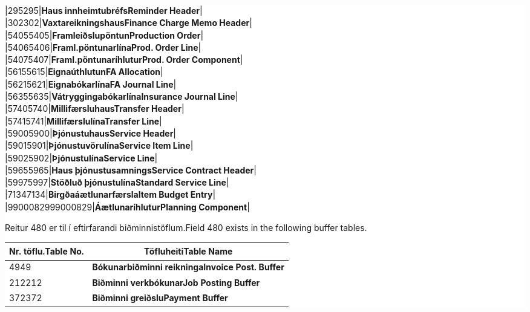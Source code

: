|<span data-ttu-id="9c6a7-374">295</span><span class="sxs-lookup"><span data-stu-id="9c6a7-374">295</span></span>|<span data-ttu-id="9c6a7-375">**Haus innheimtubréfs**</span><span class="sxs-lookup"><span data-stu-id="9c6a7-375">**Reminder Header**</span></span>|  
|<span data-ttu-id="9c6a7-376">302</span><span class="sxs-lookup"><span data-stu-id="9c6a7-376">302</span></span>|<span data-ttu-id="9c6a7-377">**Vaxtareikningshaus**</span><span class="sxs-lookup"><span data-stu-id="9c6a7-377">**Finance Charge Memo Header**</span></span>|  
|<span data-ttu-id="9c6a7-378">5405</span><span class="sxs-lookup"><span data-stu-id="9c6a7-378">5405</span></span>|<span data-ttu-id="9c6a7-379">**Framleiðslupöntun**</span><span class="sxs-lookup"><span data-stu-id="9c6a7-379">**Production Order**</span></span>|  
|<span data-ttu-id="9c6a7-380">5406</span><span class="sxs-lookup"><span data-stu-id="9c6a7-380">5406</span></span>|<span data-ttu-id="9c6a7-381">**Framl.pöntunarlína**</span><span class="sxs-lookup"><span data-stu-id="9c6a7-381">**Prod. Order Line**</span></span>|  
|<span data-ttu-id="9c6a7-382">5407</span><span class="sxs-lookup"><span data-stu-id="9c6a7-382">5407</span></span>|<span data-ttu-id="9c6a7-383">**Framl.pöntunaríhlutur**</span><span class="sxs-lookup"><span data-stu-id="9c6a7-383">**Prod. Order Component**</span></span>|  
|<span data-ttu-id="9c6a7-384">5615</span><span class="sxs-lookup"><span data-stu-id="9c6a7-384">5615</span></span>|<span data-ttu-id="9c6a7-385">**Eignaúthlutun**</span><span class="sxs-lookup"><span data-stu-id="9c6a7-385">**FA Allocation**</span></span>|  
|<span data-ttu-id="9c6a7-386">5621</span><span class="sxs-lookup"><span data-stu-id="9c6a7-386">5621</span></span>|<span data-ttu-id="9c6a7-387">**Eignabókarlína**</span><span class="sxs-lookup"><span data-stu-id="9c6a7-387">**FA Journal Line**</span></span>|  
|<span data-ttu-id="9c6a7-388">5635</span><span class="sxs-lookup"><span data-stu-id="9c6a7-388">5635</span></span>|<span data-ttu-id="9c6a7-389">**Vátryggingabókarlína**</span><span class="sxs-lookup"><span data-stu-id="9c6a7-389">**Insurance Journal Line**</span></span>|  
|<span data-ttu-id="9c6a7-390">5740</span><span class="sxs-lookup"><span data-stu-id="9c6a7-390">5740</span></span>|<span data-ttu-id="9c6a7-391">**Millifærsluhaus**</span><span class="sxs-lookup"><span data-stu-id="9c6a7-391">**Transfer Header**</span></span>|  
|<span data-ttu-id="9c6a7-392">5741</span><span class="sxs-lookup"><span data-stu-id="9c6a7-392">5741</span></span>|<span data-ttu-id="9c6a7-393">**Millifærslulína**</span><span class="sxs-lookup"><span data-stu-id="9c6a7-393">**Transfer Line**</span></span>|  
|<span data-ttu-id="9c6a7-394">5900</span><span class="sxs-lookup"><span data-stu-id="9c6a7-394">5900</span></span>|<span data-ttu-id="9c6a7-395">**Þjónustuhaus**</span><span class="sxs-lookup"><span data-stu-id="9c6a7-395">**Service Header**</span></span>|  
|<span data-ttu-id="9c6a7-396">5901</span><span class="sxs-lookup"><span data-stu-id="9c6a7-396">5901</span></span>|<span data-ttu-id="9c6a7-397">**Þjónustuvörulína**</span><span class="sxs-lookup"><span data-stu-id="9c6a7-397">**Service Item Line**</span></span>|  
|<span data-ttu-id="9c6a7-398">5902</span><span class="sxs-lookup"><span data-stu-id="9c6a7-398">5902</span></span>|<span data-ttu-id="9c6a7-399">**Þjónustulína**</span><span class="sxs-lookup"><span data-stu-id="9c6a7-399">**Service Line**</span></span>|  
|<span data-ttu-id="9c6a7-400">5965</span><span class="sxs-lookup"><span data-stu-id="9c6a7-400">5965</span></span>|<span data-ttu-id="9c6a7-401">**Haus þjónustusamnings**</span><span class="sxs-lookup"><span data-stu-id="9c6a7-401">**Service Contract Header**</span></span>|  
|<span data-ttu-id="9c6a7-402">5997</span><span class="sxs-lookup"><span data-stu-id="9c6a7-402">5997</span></span>|<span data-ttu-id="9c6a7-403">**Stöðluð þjónustulína**</span><span class="sxs-lookup"><span data-stu-id="9c6a7-403">**Standard Service Line**</span></span>|  
|<span data-ttu-id="9c6a7-404">7134</span><span class="sxs-lookup"><span data-stu-id="9c6a7-404">7134</span></span>|<span data-ttu-id="9c6a7-405">**Birgðaáætlunarfærsla**</span><span class="sxs-lookup"><span data-stu-id="9c6a7-405">**Item Budget Entry**</span></span>|  
|<span data-ttu-id="9c6a7-406">99000829</span><span class="sxs-lookup"><span data-stu-id="9c6a7-406">99000829</span></span>|<span data-ttu-id="9c6a7-407">**Áætlunaríhlutur**</span><span class="sxs-lookup"><span data-stu-id="9c6a7-407">**Planning Component**</span></span>|  

<span data-ttu-id="9c6a7-408">Reitur 480 er til í eftirfarandi biðminnistöflum.</span><span class="sxs-lookup"><span data-stu-id="9c6a7-408">Field 480 exists in the following buffer tables.</span></span>  

|<span data-ttu-id="9c6a7-409">Nr. töflu.</span><span class="sxs-lookup"><span data-stu-id="9c6a7-409">Table No.</span></span>|<span data-ttu-id="9c6a7-410">Töfluheiti</span><span class="sxs-lookup"><span data-stu-id="9c6a7-410">Table Name</span></span>|  
|---------------|----------------|  
|<span data-ttu-id="9c6a7-411">49</span><span class="sxs-lookup"><span data-stu-id="9c6a7-411">49</span></span>|<span data-ttu-id="9c6a7-412">**Bókunarbiðminni reikninga**</span><span class="sxs-lookup"><span data-stu-id="9c6a7-412">**Invoice Post. Buffer**</span></span>|  
|<span data-ttu-id="9c6a7-413">212</span><span class="sxs-lookup"><span data-stu-id="9c6a7-413">212</span></span>|<span data-ttu-id="9c6a7-414">**Biðminni verkbókunar**</span><span class="sxs-lookup"><span data-stu-id="9c6a7-414">**Job Posting Buffer**</span></span>|  
|<span data-ttu-id="9c6a7-415">372</span><span class="sxs-lookup"><span data-stu-id="9c6a7-415">372</span></span>|<span data-ttu-id="9c6a7-416">**Biðminni greiðslu**</span><span class="sxs-lookup"><span data-stu-id="9c6a7-416">**Payment Buffer**</span></span>|  